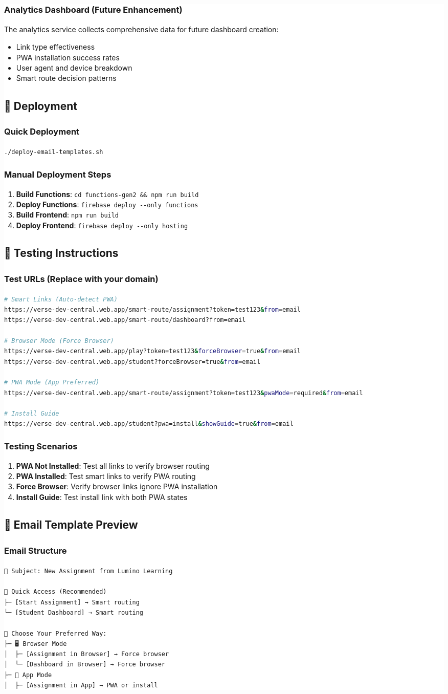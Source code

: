 ### **Analytics Dashboard** (Future Enhancement)
The analytics service collects comprehensive data for future dashboard creation:
- Link type effectiveness
- PWA installation success rates  
- User agent and device breakdown
- Smart route decision patterns

## 🚀 **Deployment**

### **Quick Deployment**
```bash
./deploy-email-templates.sh
```

### **Manual Deployment Steps**
1. **Build Functions**: `cd functions-gen2 && npm run build`
2. **Deploy Functions**: `firebase deploy --only functions`
3. **Build Frontend**: `npm run build`
4. **Deploy Frontend**: `firebase deploy --only hosting`

## 🧪 **Testing Instructions**

### **Test URLs** (Replace with your domain)
```bash
# Smart Links (Auto-detect PWA)
https://verse-dev-central.web.app/smart-route/assignment?token=test123&from=email
https://verse-dev-central.web.app/smart-route/dashboard?from=email

# Browser Mode (Force Browser)  
https://verse-dev-central.web.app/play?token=test123&forceBrowser=true&from=email
https://verse-dev-central.web.app/student?forceBrowser=true&from=email

# PWA Mode (App Preferred)
https://verse-dev-central.web.app/smart-route/assignment?token=test123&pwaMode=required&from=email

# Install Guide
https://verse-dev-central.web.app/student?pwa=install&showGuide=true&from=email
```

### **Testing Scenarios**
1. **PWA Not Installed**: Test all links to verify browser routing
2. **PWA Installed**: Test smart links to verify PWA routing
3. **Force Browser**: Verify browser links ignore PWA installation
4. **Install Guide**: Test install link with both PWA states

## 📱 **Email Template Preview**

### **Email Structure**
```
📧 Subject: New Assignment from Lumino Learning

🎯 Quick Access (Recommended)
├─ [Start Assignment] → Smart routing
└─ [Student Dashboard] → Smart routing

🔧 Choose Your Preferred Way:
├─ 🖥️ Browser Mode
│  ├─ [Assignment in Browser] → Force browser
│  └─ [Dashboard in Browser] → Force browser
├─ 📱 App Mode  
│  ├─ [Assignment in App] → PWA or install
```